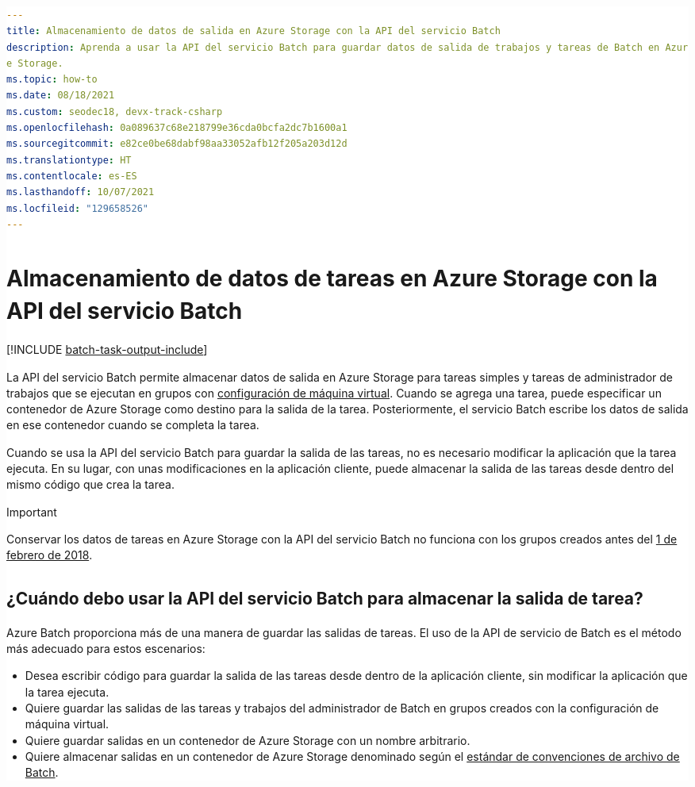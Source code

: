 ```yaml
---
title: Almacenamiento de datos de salida en Azure Storage con la API del servicio Batch
description: Aprenda a usar la API del servicio Batch para guardar datos de salida de trabajos y tareas de Batch en Azure Storage.
ms.topic: how-to
ms.date: 08/18/2021
ms.custom: seodec18, devx-track-csharp
ms.openlocfilehash: 0a089637c68e218799e36cda0bcfa2dc7b1600a1
ms.sourcegitcommit: e82ce0be68dabf98aa33052afb12f205a203d12d
ms.translationtype: HT
ms.contentlocale: es-ES
ms.lasthandoff: 10/07/2021
ms.locfileid: "129658526"
---
```

# <a name="persist-task-data-to-azure-storage-with-the-batch-service-api"></a>Almacenamiento de datos de tareas en Azure Storage con la API del servicio Batch

[!INCLUDE [batch-task-output-include](../../includes/batch-task-output-include.md)]

La API del servicio Batch permite almacenar datos de salida en Azure Storage para tareas simples y tareas de administrador de trabajos que se ejecutan en grupos con [configuración de máquina virtual](nodes-and-pools.md#virtual-machine-configuration). Cuando se agrega una tarea, puede especificar un contenedor de Azure Storage como destino para la salida de la tarea. Posteriormente, el servicio Batch escribe los datos de salida en ese contenedor cuando se completa la tarea.

Cuando se usa la API del servicio Batch para guardar la salida de las tareas, no es necesario modificar la aplicación que la tarea ejecuta. En su lugar, con unas modificaciones en la aplicación cliente, puede almacenar la salida de las tareas desde dentro del mismo código que crea la tarea.

> [!IMPORTANT]
> Conservar los datos de tareas en Azure Storage con la API del servicio Batch no funciona con los grupos creados antes del [1 de febrero de 2018](https://github.com/Azure/Batch/blob/master/changelogs/nodeagent/CHANGELOG.md#1204).

## <a name="when-do-i-use-the-batch-service-api-to-persist-task-output"></a>¿Cuándo debo usar la API del servicio Batch para almacenar la salida de tarea?

Azure Batch proporciona más de una manera de guardar las salidas de tareas. El uso de la API de servicio de Batch es el método más adecuado para estos escenarios:

- Desea escribir código para guardar la salida de las tareas desde dentro de la aplicación cliente, sin modificar la aplicación que la tarea ejecuta.
- Quiere guardar las salidas de las tareas y trabajos del administrador de Batch en grupos creados con la configuración de máquina virtual.
- Quiere guardar salidas en un contenedor de Azure Storage con un nombre arbitrario.
- Quiere almacenar salidas en un contenedor de Azure Storage denominado según el [estándar de convenciones de archivo de Batch](https://github.com/Azure/azure-sdk-for-net/tree/master/sdk/batch/Microsoft.Azure.Batch.Conventions.Files).
